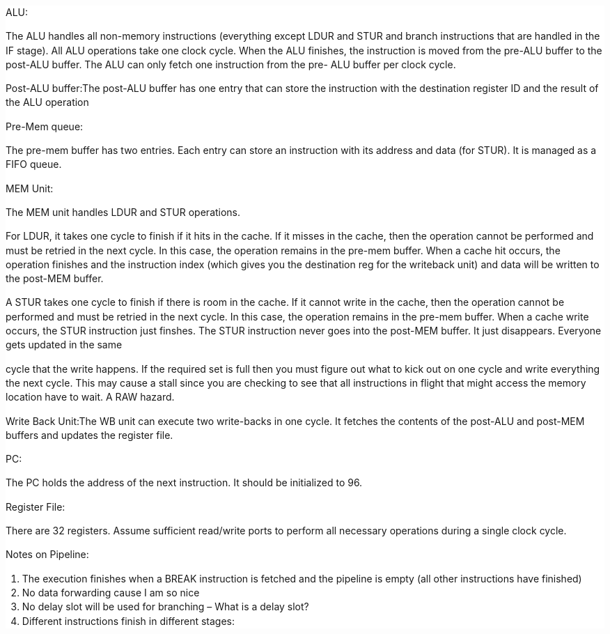ALU:

The ALU handles all non-memory instructions (everything except LDUR and STUR and branch instructions that are handled in the IF stage). All ALU operations take one clock cycle. When the ALU finishes, the instruction is moved from the pre-ALU buffer to the post-ALU buffer. The ALU can only fetch one instruction from the pre- ALU buffer per clock cycle.

Post-ALU buffer:The post-ALU buffer has one entry that can store the instruction with the destination register ID and the result of the ALU operation

Pre-Mem queue:

The pre-mem buffer has two entries. Each entry can store an instruction with its address and data (for STUR). It is managed as a FIFO queue.

MEM Unit:

The MEM unit handles LDUR and STUR operations.

For LDUR, it takes one cycle to finish if it hits in the cache. If it misses in the cache, then the operation cannot be performed and must be retried in the next cycle. In this case, the operation remains in the pre-mem buffer. When a cache hit occurs, the operation finishes and the instruction index (which gives you the destination reg for the writeback unit) and data will be written to the post-MEM buffer.

A STUR takes one cycle to finish if there is room in the cache. If it cannot write in the cache, then the operation cannot be performed and must be retried in the next cycle. In this case, the operation remains in the pre-mem buffer. When a cache write occurs, the STUR instruction just finshes. The STUR instruction never goes into the post-MEM buffer. It just disappears. Everyone gets updated in the same

cycle that the write happens. If the required set is full then you must figure out what to kick out on one cycle and write everything the next cycle. This may cause a stall since you are checking to see that all instructions in flight that might access the memory location have to wait. A RAW hazard.

Write Back Unit:The WB unit can execute two write-backs in one cycle. It fetches the contents of the post-ALU and post-MEM buffers and updates the register file.

PC:

The PC holds the address of the next instruction. It should be initialized to 96.

Register File:

There are 32 registers. Assume sufficient read/write ports to perform all necessary operations during a single clock cycle.

Notes on Pipeline:

<ol>

 <li>The execution finishes when a BREAK instruction is fetched and the pipeline is empty (all other instructions have finished)</li>

 <li>No data forwarding cause I am so nice</li>

 <li>No delay slot will be used for branching – What is a delay slot?</li>

 <li>Different instructions finish in different stages:
